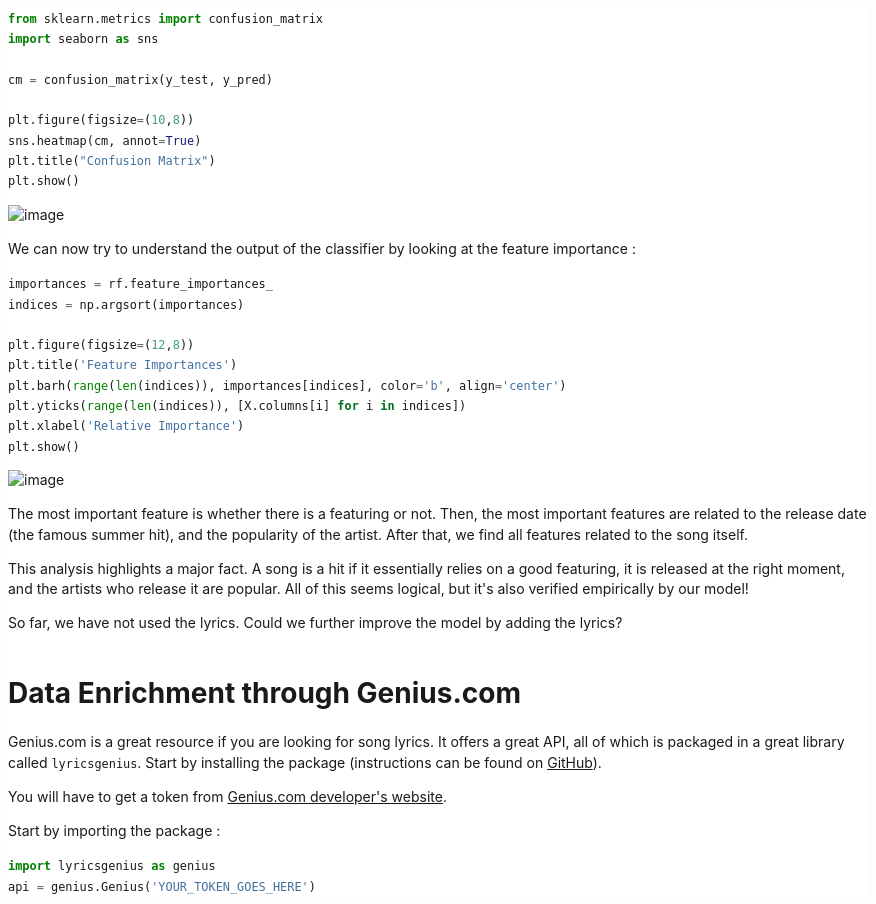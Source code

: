 ```python
from sklearn.metrics import confusion_matrix
import seaborn as sns

cm = confusion_matrix(y_test, y_pred)

plt.figure(figsize=(10,8))
sns.heatmap(cm, annot=True)
plt.title("Confusion Matrix")
plt.show()
```

![image](https://maelfabien.github.io/assets/images/expl5_13.png)

We can now try to understand the output of the classifier by looking at the feature importance :

```python
importances = rf.feature_importances_
indices = np.argsort(importances)

plt.figure(figsize=(12,8))
plt.title('Feature Importances')
plt.barh(range(len(indices)), importances[indices], color='b', align='center')
plt.yticks(range(len(indices)), [X.columns[i] for i in indices])
plt.xlabel('Relative Importance')
plt.show()
```

![image](https://maelfabien.github.io/assets/images/expl5_14.png)

The most important feature is whether there is a featuring or not. Then, the most important features are related to the release date (the famous summer hit), and the popularity of the artist. After that, we find all features related to the song itself.

This analysis highlights a major fact. A song is a hit if it essentially relies on a good featuring, it is released at the right moment, and the artists who release it are popular. All of this seems logical, but it's also verified empirically by our model!

So far, we have not used the lyrics. Could we further improve the model by adding the lyrics? 

# Data Enrichment through Genius.com

Genius.com is a great resource if you are looking for song lyrics. It offers a great API, all of which is packaged in a great library called `lyricsgenius`. Start by installing the package (instructions can be found on [GitHub](https://github.com/johnwmillr/LyricsGenius)).

You will have to get a token from [Genius.com developer's website](https://docs.genius.com/).

Start by importing the package :

```python
import lyricsgenius as genius
api = genius.Genius('YOUR_TOKEN_GOES_HERE')
```
